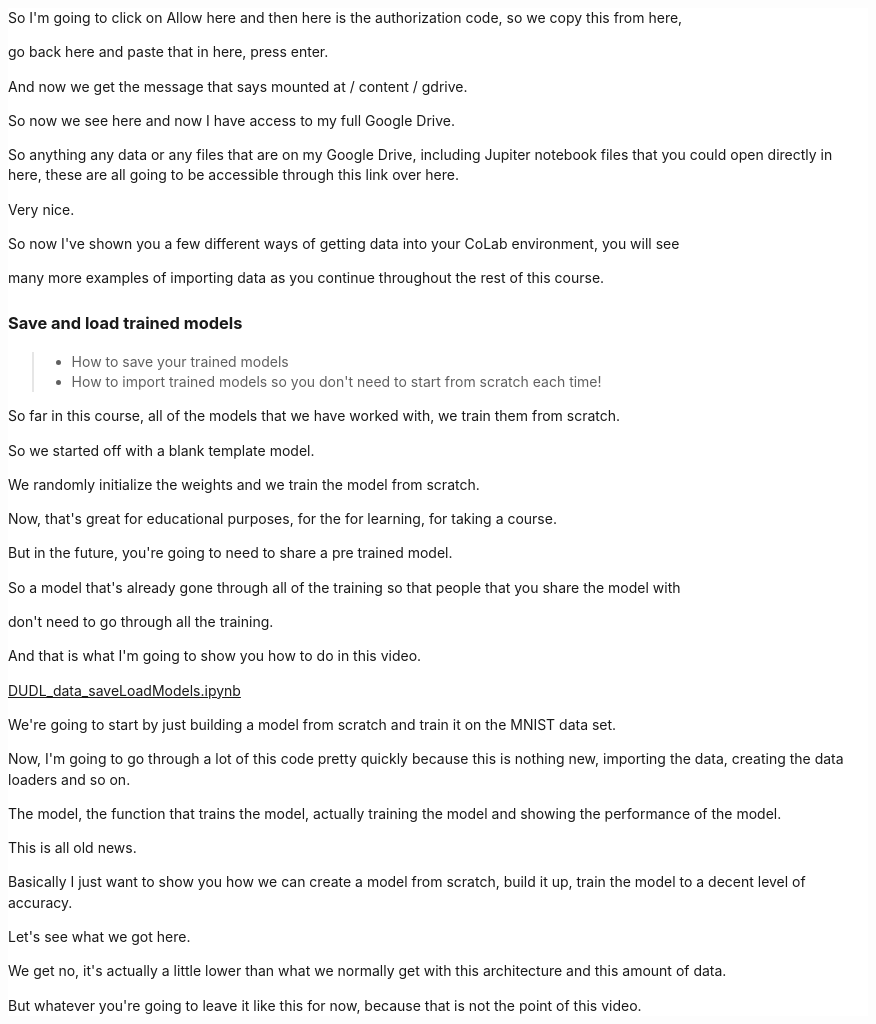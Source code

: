 So I'm going to click on Allow here and then here is the authorization code, so we copy this from here,

go back here and paste that in here, press enter.

And now we get the message that says mounted at / content / gdrive.

So now we see here and now I have access to my full Google Drive.

So anything any data or any files that are on my Google Drive, including Jupiter notebook files that you could open directly in here, these are all going to be accessible through this link over here.

Very nice.

So now I've shown you a few different ways of getting data into your CoLab environment, you will see

many more examples of importing data as you continue throughout the rest of this course.

### Save and load trained models

> - How to save your trained models
> - How to import trained models so you don't need to start from scratch each time!

So far in this course, all of the models that we have worked with, we train them from scratch.

So we started off with a blank template model.

We randomly initialize the weights and we train the model from scratch.

Now, that's great for educational purposes, for the for learning, for taking a course.

But in the future, you're going to need to share a pre trained model.

So a model that's already gone through all of the training so that people that you share the model with

don't need to go through all the training.

And that is what I'm going to show you how to do in this video.

[DUDL_data_saveLoadModels.ipynb](../data/DUDL_data_saveLoadModels.ipynb)

We're going to start by just building a model from scratch and train it on the MNIST data set.

Now, I'm going to go through a lot of this code pretty quickly because this is nothing new, importing the data, creating the data loaders and so on.

The model, the function that trains the model, actually training the model and showing the performance of the model.

This is all old news.

Basically I just want to show you how we can create a model from scratch, build it up, train the model to a decent level of accuracy.

Let's see what we got here.

We get no, it's actually a little lower than what we normally get with this architecture and this amount of data.

But whatever you're going to leave it like this for now, because that is not the point of this video.
